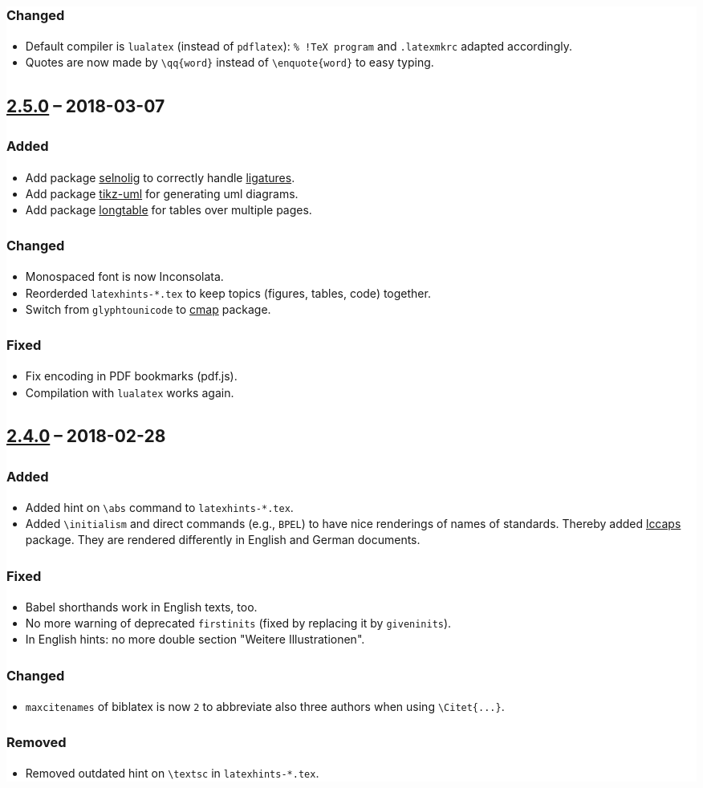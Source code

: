 ### Changed

- Default compiler is `lualatex` (instead of `pdflatex`): `% !TeX program` and `.latexmkrc` adapted accordingly.
- Quotes are now made by `\qq{word}` instead of `\enquote{word}` to easy typing.

## [2.5.0] – 2018-03-07

### Added

- Add package [selnolig](https://ctan.org/pkg/selnolig) to correctly handle [ligatures](https://en.wikipedia.org/wiki/Typographic_ligature).
- Add package [tikz-uml](https://perso.ensta-paristech.fr/~kielbasi/tikzuml/) for generating uml diagrams.
- Add package [longtable](https://www.ctan.org/pkg/longtable) for tables over multiple pages.

### Changed

- Monospaced font is now Inconsolata.
- Reorderded `latexhints-*.tex` to keep topics (figures, tables, code) together.
- Switch from `glyphtounicode` to [cmap](https://ctan.org/pkg/cmap) package.

### Fixed

- Fix encoding in PDF bookmarks (pdf.js).
- Compilation with `lualatex` works again.

## [2.4.0] – 2018-02-28

### Added

- Added hint on `\abs` command to `latexhints-*.tex`.
- Added `\initialism` and direct commands (e.g., `BPEL`) to have nice renderings of names of standards.
  Thereby added [lccaps](https://ctan.org/pkg/lccaps) package.
  They are rendered differently in English and German documents.

### Fixed

- Babel shorthands work in English texts, too.
- No more warning of deprecated `firstinits` (fixed by replacing it by `giveninits`).
- In English hints: no more double section "Weitere Illustrationen".

### Changed

- `maxcitenames` of biblatex is now `2` to abbreviate also three authors when using `\Citet{...}`.

### Removed

- Removed outdated hint on `\textsc` in `latexhints-*.tex`.


[Unreleased]: https://github.com/latextemplates/scientific-thesis-template/compare/3.0.0-beta.4...HEAD
[3.0.0-beta.4]: https://github.com/latextemplates/scientific-thesis-template/compare/3.0.0-beta.3...3.0.0-beta.4
[3.0.0-beta.3]: https://github.com/latextemplates/scientific-thesis-template/compare/3.0.0-beta.2...3.0.0-beta.3
[3.0.0-beta.2]: https://github.com/latextemplates/scientific-thesis-template/compare/3.0.0-beta.1...3.0.0-beta.2
[3.0.0-beta.1]: https://github.com/latextemplates/scientific-thesis-template/compare/2.5.0...3.0.0-beta.1
[2.5.0]: https://github.com/latextemplates/scientific-thesis-template/compare/2.4.0...2.5.0
[2.4.0]: https://github.com/latextemplates/scientific-thesis-template/compare/2.3.0...2.4.0
[2.3.0]: https://github.com/latextemplates/scientific-thesis-template/compare/2.2.0...2.3.0
[2.2.0]: https://github.com/latextemplates/scientific-thesis-template/compare/2.1.1...2.2.0
[2.1.1]: https://github.com/latextemplates/scientific-thesis-template/compare/2.1.0...2.1.1
[2.1.0]: https://github.com/latextemplates/scientific-thesis-template/compare/2.0.1...2.1.0
[2.0.1]: https://github.com/latextemplates/scientific-thesis-template/compare/2.0.0...2.0.1
[2.0.0]: https://github.com/latextemplates/scientific-thesis-template/compare/v1.2.0...2.0.0
[1.3.0]: https://github.com/latextemplates/scientific-thesis-template/compare/v1.2.0...v1.3.0
[1.2.0]: https://github.com/latextemplates/scientific-thesis-template/compare/v1.1.0...v1.2.0
[1.1.0]: https://github.com/latextemplates/scientific-thesis-template/compare/v1.0.0...v1.1.0